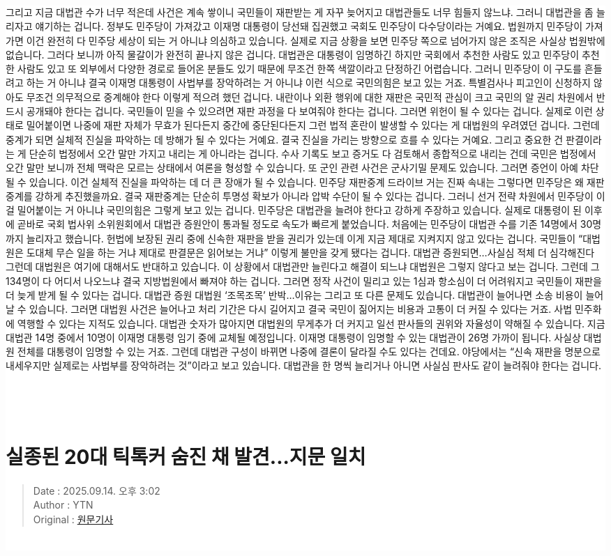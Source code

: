 그리고 지금 대법관 수가 너무 적은데 사건은 계속 쌓이니 국민들이 재판받는 게 자꾸 늦어지고 대법관들도 너무 힘들지 않느냐.
그러니 대법관을 좀 늘리자고 얘기하는 겁니다.
정부도 민주당이 가져갔고 이재명 대통령이 당선돼 집권했고 국회도 민주당이 다수당이라는 거예요.
법원까지 민주당이 가져가면 이건 완전히 다 민주당 세상이 되는 거 아니냐 의심하고 있습니다.
실제로 지금 상황을 보면 민주당 쪽으로 넘어가지 않은 조직은 사실상 법원밖에 없습니다.
그러다 보니까 아직 물갈이가 완전히 끝나지 않은 겁니다.
대법관은 대통령이 임명하긴 하지만 국회에서 추천한 사람도 있고 민주당이 추천한 사람도 있고 또 외부에서 다양한 경로로 들어온 분들도 있기 때문에 무조건 한쪽 색깔이라고 단정하긴 어렵습니다.
그러니 민주당이 이 구도를 흔들려고 하는 거 아니냐 결국 이재명 대통령이 사법부를 장악하려는 거 아니냐 이런 식으로 국민의힘은 보고 있는 거죠.
특별검사나 피고인이 신청하지 않아도 무조건 의무적으로 중계해야 한다 이렇게 적으려 했던 겁니다.
내란이나 외환 행위에 대한 재판은 국민적 관심이 크고 국민의 알 권리 차원에서 반드시 공개돼야 한다는 겁니다.
국민들이 믿을 수 있으려면 재판 과정을 다 보여줘야 한다는 겁니다.
그러면 위헌이 될 수 있다는 겁니다.
실제로 이런 상태로 밀어붙이면 나중에 재판 자체가 무효가 된다든지 중간에 중단된다든지 그런 법적 혼란이 발생할 수 있다는 게 대법원의 우려였던 겁니다.
그런데 중계가 되면 실체적 진실을 파악하는 데 방해가 될 수 있다는 거예요.
결국 진실을 가리는 방향으로 흐를 수 있다는 거예요.
그리고 중요한 건 판결이라는 게 단순히 법정에서 오간 말만 가지고 내리는 게 아니라는 겁니다.
수사 기록도 보고 증거도 다 검토해서 종합적으로 내리는 건데 국민은 법정에서 오간 말만 보니까 전체 맥락은 모르는 상태에서 여론을 형성할 수 있습니다.
또 군인 관련 사건은 군사기밀 문제도 있습니다.
그러면 증언이 아예 차단될 수 있습니다.
이건 실체적 진실을 파악하는 데 더 큰 장애가 될 수 있습니다.
민주당 재판중계 드라이브 거는 진짜 속내는 그렇다면 민주당은 왜 재판중계를 강하게 추진했을까요.
결국 재판중계는 단순히 투명성 확보가 아니라 압박 수단이 될 수 있다는 겁니다.
그러니 선거 전략 차원에서 민주당이 이걸 밀어붙이는 거 아니냐 국민의힘은 그렇게 보고 있는 겁니다.
민주당은 대법관을 늘려야 한다고 강하게 주장하고 있습니다.
실제로 대통령이 된 이후에 곧바로 국회 법사위 소위원회에서 대법관 증원안이 통과될 정도로 속도가 빠르게 붙었습니다.
처음에는 민주당이 대법관 수를 기존 14명에서 30명까지 늘리자고 했습니다.
헌법에 보장된 권리 중에 신속한 재판을 받을 권리가 있는데 이게 지금 제대로 지켜지지 않고 있다는 겁니다.
국민들이 “대법원은 도대체 무슨 일을 하는 거냐 제대로 판결문은 읽어보는 거냐” 이렇게 불만을 갖게 됐다는 겁니다.
대법관 증원되면…사실심 적체 더 심각해진다 그런데 대법원은 여기에 대해서도 반대하고 있습니다.
이 상황에서 대법관만 늘린다고 해결이 되느냐 대법원은 그렇지 않다고 보는 겁니다.
그런데 그 134명이 다 어디서 나오느냐 결국 지방법원에서 빠져야 하는 겁니다.
그러면 정작 사건이 밀리고 있는 1심과 항소심이 더 어려워지고 국민들이 재판을 더 늦게 받게 될 수 있다는 겁니다.
대법관 증원 대법원 ‘조목조목’ 반박…이유는 그리고 또 다른 문제도 있습니다.
대법관이 늘어나면 소송 비용이 늘어날 수 있습니다.
그러면 대법원 사건은 늘어나고 처리 기간은 다시 길어지고 결국 국민이 짊어지는 비용과 고통이 더 커질 수 있다는 거죠.
사법 민주화에 역행할 수 있다는 지적도 있습니다.
대법관 숫자가 많아지면 대법원의 무게추가 더 커지고 일선 판사들의 권위와 자율성이 약해질 수 있습니다.
지금 대법관 14명 중에서 10명이 이재명 대통령 임기 중에 교체될 예정입니다.
이재명 대통령이 임명할 수 있는 대법관이 26명 가까이 됩니다.
사실상 대법원 전체를 대통령이 임명할 수 있는 거죠.
그런데 대법관 구성이 바뀌면 나중에 결론이 달라질 수도 있다는 건데요.
야당에서는 “신속 재판을 명분으로 내세우지만 실제로는 사법부를 장악하려는 것”이라고 보고 있습니다.
대법관을 한 명씩 늘리거나 아니면 사실심 판사도 같이 늘려줘야 한다는 겁니다.  
<br/><br/><br/>  

  
# 실종된 20대 틱톡커 숨진 채 발견...지문 일치  
  
> Date : 2025.09.14. 오후 3:02  
> Author : YTN  
> Original : [원문기사](https://n.news.naver.com/mnews/article/052/0002246886?sid=102)  
<br/>  
  